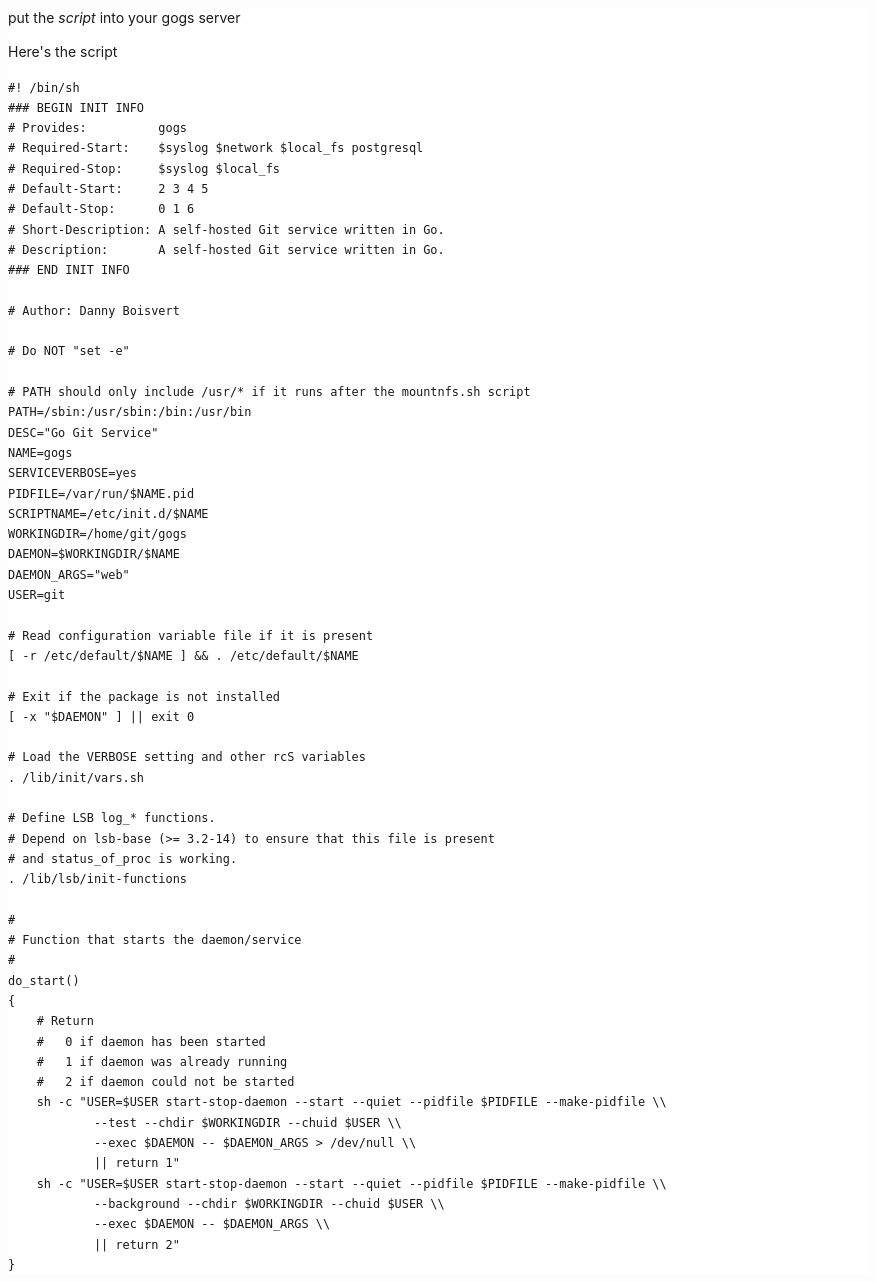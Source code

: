 
put the _script_ into your gogs server

Here's the script

```
#! /bin/sh
### BEGIN INIT INFO
# Provides:          gogs
# Required-Start:    $syslog $network $local_fs postgresql
# Required-Stop:     $syslog $local_fs
# Default-Start:     2 3 4 5
# Default-Stop:      0 1 6
# Short-Description: A self-hosted Git service written in Go.
# Description:       A self-hosted Git service written in Go.
### END INIT INFO

# Author: Danny Boisvert

# Do NOT "set -e"

# PATH should only include /usr/* if it runs after the mountnfs.sh script
PATH=/sbin:/usr/sbin:/bin:/usr/bin
DESC="Go Git Service"
NAME=gogs
SERVICEVERBOSE=yes
PIDFILE=/var/run/$NAME.pid
SCRIPTNAME=/etc/init.d/$NAME
WORKINGDIR=/home/git/gogs
DAEMON=$WORKINGDIR/$NAME
DAEMON_ARGS="web"
USER=git

# Read configuration variable file if it is present
[ -r /etc/default/$NAME ] && . /etc/default/$NAME

# Exit if the package is not installed
[ -x "$DAEMON" ] || exit 0

# Load the VERBOSE setting and other rcS variables
. /lib/init/vars.sh

# Define LSB log_* functions.
# Depend on lsb-base (>= 3.2-14) to ensure that this file is present
# and status_of_proc is working.
. /lib/lsb/init-functions

#
# Function that starts the daemon/service
#
do_start()
{
	# Return
	#   0 if daemon has been started
	#   1 if daemon was already running
	#   2 if daemon could not be started
	sh -c "USER=$USER start-stop-daemon --start --quiet --pidfile $PIDFILE --make-pidfile \\
			--test --chdir $WORKINGDIR --chuid $USER \\
			--exec $DAEMON -- $DAEMON_ARGS > /dev/null \\
			|| return 1"
	sh -c "USER=$USER start-stop-daemon --start --quiet --pidfile $PIDFILE --make-pidfile \\
			--background --chdir $WORKINGDIR --chuid $USER \\
			--exec $DAEMON -- $DAEMON_ARGS \\
			|| return 2"
}
```